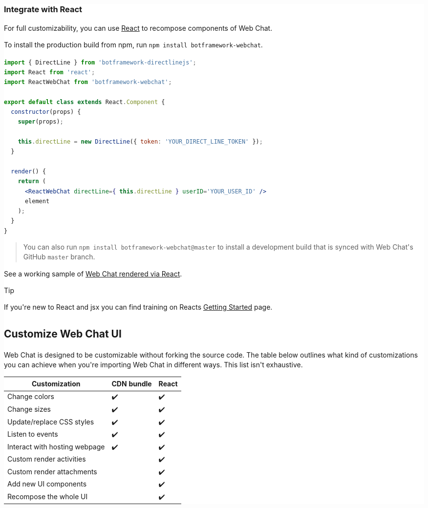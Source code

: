 ### Integrate with React

For full customizability, you can use [React](https://reactjs.org/) to recompose components of Web Chat.

To install the production build from npm, run `npm install botframework-webchat`.

```jsx
import { DirectLine } from 'botframework-directlinejs';
import React from 'react';
import ReactWebChat from 'botframework-webchat';

export default class extends React.Component {
  constructor(props) {
    super(props);

    this.directLine = new DirectLine({ token: 'YOUR_DIRECT_LINE_TOKEN' });
  }

  render() {
    return (
      <ReactWebChat directLine={ this.directLine } userID='YOUR_USER_ID' />
      element
    );
  }
}
```

> You can also run `npm install botframework-webchat@master` to install a development build that is synced with Web Chat's GitHub `master` branch.

See a working sample of [Web Chat rendered via React](https://github.com/microsoft/BotFramework-WebChat/tree/main/samples/01.getting-started/e.host-with-react).

> [!TIP]
> If you're new to React and jsx you can find training on Reacts [Getting Started](https://reactjs.org/docs/getting-started.html) page.

## Customize Web Chat UI

Web Chat is designed to be customizable without forking the source code. The table below outlines what kind of customizations you can achieve when you're importing Web Chat in different ways. This list isn't exhaustive.

| Customization                 | CDN bundle         | React              |
| ----------------------------- | ------------------ | ------------------ |
| Change colors                 | :heavy_check_mark: | :heavy_check_mark: |
| Change sizes                  | :heavy_check_mark: | :heavy_check_mark: |
| Update/replace CSS styles     | :heavy_check_mark: | :heavy_check_mark: |
| Listen to events              | :heavy_check_mark: | :heavy_check_mark: |
| Interact with hosting webpage | :heavy_check_mark: | :heavy_check_mark: |
| Custom render activities      |                    | :heavy_check_mark: |
| Custom render attachments     |                    | :heavy_check_mark: |
| Add new UI components         |                    | :heavy_check_mark: |
| Recompose the whole UI        |                    | :heavy_check_mark: |
